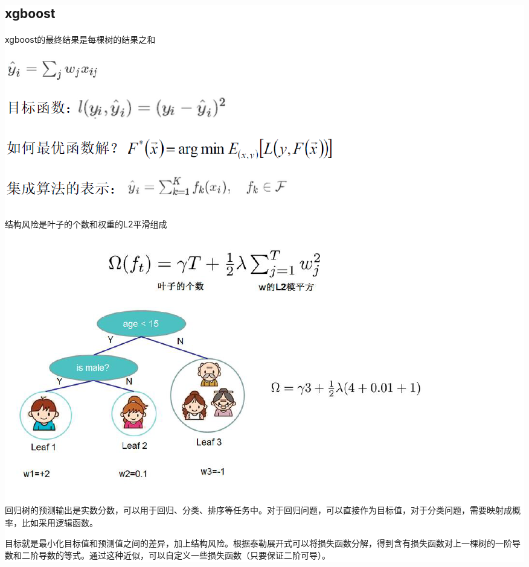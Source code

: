 ## xgboost

xgboost的最终结果是每棵树的结果之和

![1538820423161](img/1538820423161.png)

结构风险是叶子的个数和权重的L2平滑组成

![1538820489218](img/1538820489218.png)

回归树的预测输出是实数分数，可以用于回归、分类、排序等任务中。对于回归问题，可以直接作为目标值，对于分类问题，需要映射成概率，比如采用逻辑函数。

目标就是最小化目标值和预测值之间的差异，加上结构风险。根据泰勒展开式可以将损失函数分解，得到含有损失函数对上一棵树的一阶导数和二阶导数的等式。通过这种近似，可以自定义一些损失函数（只要保证二阶可导）。
